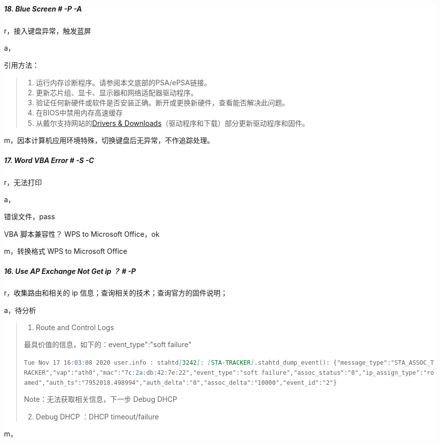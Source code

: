 

##### 18. Blue Screen	#	-P -A

r，接入键盘异常，触发蓝屏

a，

引用方法：

> 1. 运行内存诊断程序。请参阅本文底部的PSA/ePSA链接。
> 2. 更新芯片组、显卡、显示器和网络适配器驱动程序。
> 3. 验证任何新硬件或软件是否安装正确。断开或更换新硬件，查看能否解决此问题。
> 4. 在BIOS中禁用内存高速缓存
> 5. 从戴尔支持网站的[Drivers & Downloads](https://www.dell.com/support/home?app=drivers)（驱动程序和下载）部分更新驱动程序和固件。

m，因本计算机应用环境特殊，切换键盘后无异常，不作追踪处理。



##### 17. Word VBA Error	#	-S -C

r，无法打印

a，

错误文件，pass

VBA 脚本兼容性？ WPS to Microsoft Office，ok

m，转换格式 WPS to Microsoft Office



##### 16. Use AP Exchange Not Get ip ？	#	-P

r，收集路由和相关的 ip 信息；查询相关的技术；查询官方的固件说明；

a，待分析

>1. Route and Control Logs
>
>最具价值的信息，如下的：event_type":"soft failure"
>
>```markdown
>Tue Nov 17 16:03:08 2020 user.info : stahtd[3242]: [STA-TRACKER].stahtd_dump_event(): {"message_type":"STA_ASSOC_TRACKER","vap":"ath0","mac":"7c:2a:db:42:7e:22","event_type":"soft failure","assoc_status":"0","ip_assign_type":"roamed","auth_ts":"7952018.498994","auth_delta":"0","assoc_delta":"10000","event_id":"2"}
>
>```
>
>Note：无法获取相关信息，下一步 Debug DHCP 
>
>2. Debug DHCP ：DHCP timeout/failure
>
>

m，
